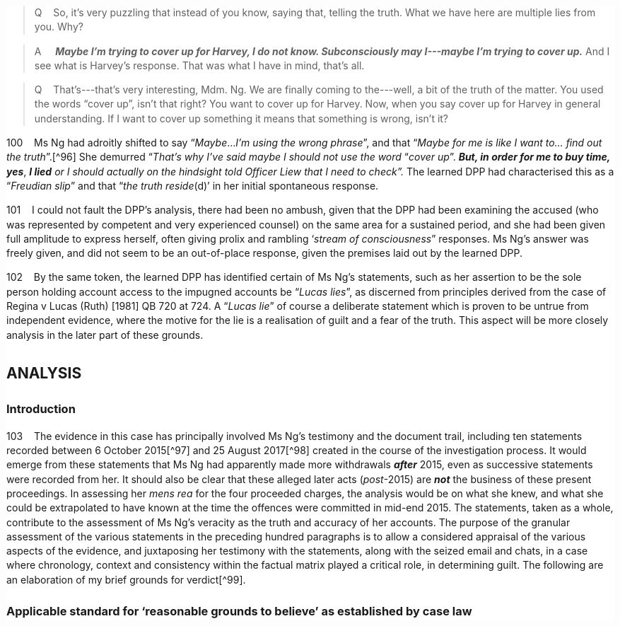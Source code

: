 > Q    So, it’s very puzzling that instead of you know, saying that, telling the truth. What we have here are multiple lies from you. Why?

> A     **_Maybe I’m trying to cover up for Harvey, I do not know. Subconsciously may I---maybe I’m trying to cover up._** And I see what is Harvey’s response. That was what I have in mind, that’s all.

> Q    That’s---that’s very interesting, Mdm. Ng. We are finally coming to the---well, a bit of the truth of the matter. You used the words “cover up”, isn’t that right? You want to cover up for Harvey. Now, when you say cover up for Harvey in general understanding. If I want to cover up something it means that something is wrong, isn’t it?

100    Ms Ng had adroitly shifted to say “_Maybe_…_I’m using the wrong phrase_”, and that “_Maybe for me is like I want to… find out the truth_”.[^96] She demurred “_That’s why I’ve said maybe I should not use the word_ “_cover up_”. **_But, in order for me to buy time, yes_**, **_I lied_** _or I should actually on the hindsight told Officer Liew that I need to check”._ The learned DPP had characterised this as a “_Freudian slip_” and that “_the truth reside_(d)’ in her initial spontaneous response.

101    I could not fault the DPP’s analysis, there had been no ambush, given that the DPP had been examining the accused (who was represented by competent and very experienced counsel) on the same area for a sustained period, and she had been given full amplitude to express herself, often giving prolix and rambling ‘_stream of consciousness_” responses. Ms Ng’s answer was freely given, and did not seem to be an out-of-place response, given the premises laid out by the learned DPP.

102    By the same token, the learned DPP has identified certain of Ms Ng’s statements, such as her assertion to be the sole person holding account access to the impugned accounts be “_Lucas lies_”, as discerned from principles derived from the case of Regina v Lucas (Ruth) <span class="citation">\[1981\] QB 720</span> at 724. A “_Lucas lie_” of course a deliberate statement which is proven to be untrue from independent evidence, where the motive for the lie is a realisation of guilt and a fear of the truth. This aspect will be more closely analysis in the later part of these grounds.

## ANALYSIS

### Introduction

103    The evidence in this case has principally involved Ms Ng’s testimony and the document trail, including ten statements recorded between 6 October 2015[^97] and 25 August 2017[^98] created in the course of the investigation process. It would emerge from these statements that Ms Ng had apparently made more withdrawals **_after_** 2015, even as successive statements were recorded from her. It should also be clear that these alleged later acts (_post_\-2015) are **_not_** the business of these present proceedings. In assessing her _mens rea_ for the four proceeded charges, the analysis would be on what she knew, and what she could be extrapolated to have known at the time the offences were committed in mid-end 2015. The statements, taken as a whole, contribute to the assessment of Ms Ng’s veracity as the truth and accuracy of her accounts. The purpose of the granular assessment of the various statements in the preceding hundred paragraphs is to allow a considered appraisal of the various aspects of the evidence, and juxtaposing her testimony with the statements, along with the seized email and chats, in a case where chronology, context and consistency within the factual matrix played a critical role, in determining guilt. The following are an elaboration of my brief grounds for verdict[^99].

### Applicable standard for ‘reasonable grounds to believe’ as established by case law
